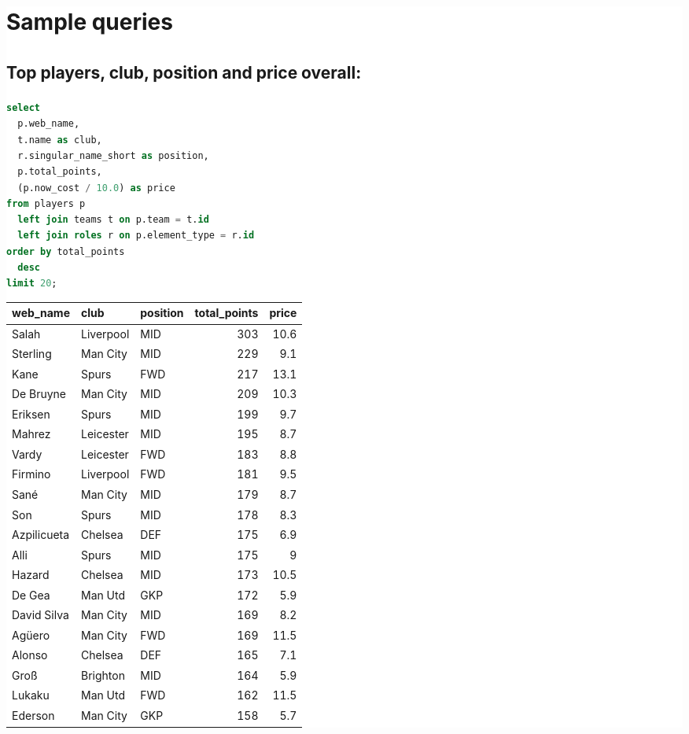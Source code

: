 # Sample queries

## Top players, club, position and price overall:

```sql
select
  p.web_name,
  t.name as club,
  r.singular_name_short as position,
  p.total_points,
  (p.now_cost / 10.0) as price
from players p
  left join teams t on p.team = t.id
  left join roles r on p.element_type = r.id
order by total_points
  desc
limit 20;
```

| web_name    |      club | position | total_points | price |
|:------------|:----------|:---------|-------------:|------:|
| Salah       | Liverpool |      MID |          303 |  10.6 |
| Sterling    |  Man City |      MID |          229 |   9.1 |
| Kane        |     Spurs |      FWD |          217 |  13.1 |
| De Bruyne   |  Man City |      MID |          209 |  10.3 |
| Eriksen     |     Spurs |      MID |          199 |   9.7 |
| Mahrez      | Leicester |      MID |          195 |   8.7 |
| Vardy       | Leicester |      FWD |          183 |   8.8 |
| Firmino     | Liverpool |      FWD |          181 |   9.5 |
| Sané        |  Man City |      MID |          179 |   8.7 |
| Son         |     Spurs |      MID |          178 |   8.3 |
| Azpilicueta |   Chelsea |      DEF |          175 |   6.9 |
| Alli        |     Spurs |      MID |          175 |     9 |
| Hazard      |   Chelsea |      MID |          173 |  10.5 |
| De Gea      |   Man Utd |      GKP |          172 |   5.9 |
| David Silva |  Man City |      MID |          169 |   8.2 |
| Agüero      |  Man City |      FWD |          169 |  11.5 |
| Alonso      |   Chelsea |      DEF |          165 |   7.1 |
| Groß        |  Brighton |      MID |          164 |   5.9 |
| Lukaku      |   Man Utd |      FWD |          162 |  11.5 |
| Ederson     |  Man City |      GKP |          158 |   5.7 |
